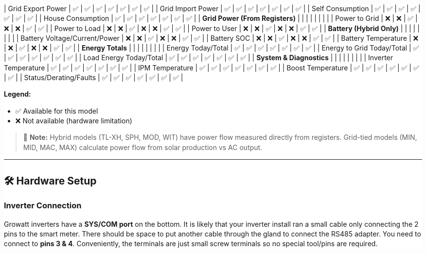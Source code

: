 | Grid Export Power               |    ✅    |    ✅    |  ✅  |   ✅   | ✅ | ✅ |   ✅   |
| Grid Import Power               |    ✅    |    ✅    |  ✅  |   ✅   | ✅ | ✅ |   ✅   |
| Self Consumption                |    ✅    |    ✅    |  ✅  |   ✅   | ✅ | ✅ |   ✅   |
| House Consumption               |    ✅    |    ✅    |  ✅  |   ✅   | ✅ | ✅ |   ✅   |
| **Grid Power (From Registers)** |          |          |      |        |    |    |        |
| Power to Grid                   |    ❌    |    ❌    |  ✅  |   ❌   | ❌ | ✅ |   ✅   |
| Power to Load                   |    ❌    |    ❌    |  ✅  |   ❌   | ❌ | ✅ |   ✅   |
| Power to User                   |    ❌    |    ❌    |  ✅  |   ❌   | ❌ | ✅ |   ✅   |
| **Battery (Hybrid Only)**       |          |          |      |        |    |    |        |
| Battery Voltage/Current/Power   |    ❌    |    ❌    |  ✅  |   ❌   | ❌ | ✅ |   ✅   |
| Battery SOC                     |    ❌    |    ❌    |  ✅  |   ❌   | ❌ | ✅ |   ✅   |
| Battery Temperature             |    ❌    |    ❌    |  ✅  |   ❌   | ❌ | ✅ |   ✅   |
| **Energy Totals**               |          |          |      |        |    |    |        |
| Energy Today/Total              |    ✅    |    ✅    |  ✅  |   ✅   | ✅ | ✅ |   ✅   |
| Energy to Grid Today/Total      |    ✅    |    ✅    |  ✅  |   ✅   | ✅ | ✅ |   ✅   |
| Load Energy Today/Total         |    ✅    |    ✅    |  ✅  |   ✅   | ✅ | ✅ |   ✅   |
| **System & Diagnostics**        |          |          |      |        |    |    |        |
| Inverter Temperature            |    ✅    |    ✅    |  ✅  |   ✅   | ✅ | ✅ |   ✅   |
| IPM Temperature                 |    ✅    |    ✅    |  ✅  |   ✅   | ✅ | ✅ |   ✅   |
| Boost Temperature               |    ✅    |    ✅    |  ✅  |   ✅   | ✅ | ✅ |   ✅   |
| Status/Derating/Faults          |    ✅    |    ✅    |  ✅  |   ✅   | ✅ | ✅ |   ✅   |

**Legend:**

- ✅ Available for this model
- ❌ Not available (hardware limitation)

> 📝 **Note:** Hybrid models (TL-XH, SPH, MOD, WIT) have power flow measured directly from registers. Grid-tied models (MIN, MID, MAC, MAX) calculate power flow from solar production vs AC output.

---

## 🛠️ Hardware Setup

### Inverter Connection

Growatt inverters have a **SYS/COM port** on the bottom. It is likely that your inverter install ran a small cable only connecting the 2 pins to the smart meter. There should be space to put another cable through the gland to connect the RS485 adapter. You need to connect to **pins 3 & 4**. Conveniently, the terminals are just small screw terminals so no special tool/pins are required.
